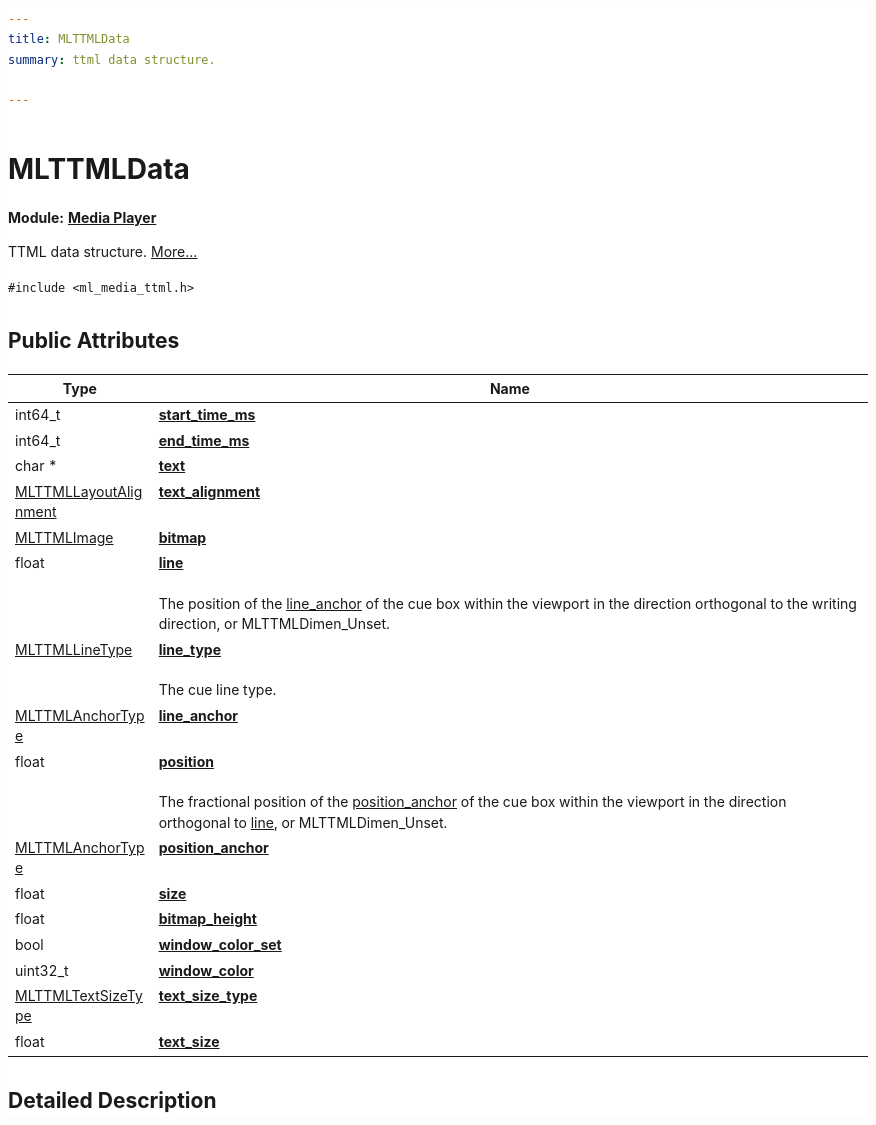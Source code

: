 ```yaml
---
title: MLTTMLData
summary: ttml data structure. 

---
```


# MLTTMLData

**Module:** **[Media Player](/versioned_docs/version-02-Aug-2023/api-ref/api/Modules/group___media_player/group___media_player.md)**



TTML data structure.  [More...](#detailed-description)


`#include <ml_media_ttml.h>`

## Public Attributes

| Type           | Name           |
| -------------- | -------------- |
| int64_t | **[start_time_ms](/versioned_docs/version-02-Aug-2023/api-ref/api/Modules/group___media_player/group___media_player.md#int64-t-start-time-ms)**  |
| int64_t | **[end_time_ms](/versioned_docs/version-02-Aug-2023/api-ref/api/Modules/group___media_player/group___media_player.md#int64-t-end-time-ms)**  |
| char * | **[text](/versioned_docs/version-02-Aug-2023/api-ref/api/Modules/group___media_player/group___media_player.md#char-text)**  |
| [MLTTMLLayoutAlignment](/versioned_docs/version-02-Aug-2023/api-ref/api/Modules/group___media_player/group___media_player.md#enums-mlttmllayoutalignment) | **[text_alignment](/versioned_docs/version-02-Aug-2023/api-ref/api/Modules/group___media_player/group___media_player.md#mlttmllayoutalignment-text-alignment)**  |
| [MLTTMLImage](/versioned_docs/version-02-Aug-2023/api-ref/api/Modules/group___media_player/struct_m_l_t_t_m_l_image.md) | **[bitmap](/versioned_docs/version-02-Aug-2023/api-ref/api/Modules/group___media_player/group___media_player.md#mlttmlimage-bitmap)**  |
| float | **[line](/versioned_docs/version-02-Aug-2023/api-ref/api/Modules/group___media_player/group___media_player.md#float-line)** <br></br>The position of the [line_anchor](/versioned_docs/version-02-Aug-2023/api-ref/api/Modules/group___media_player/struct_m_l_t_t_m_l_data.md#mlttmlanchortype-line-anchor) of the cue box within the viewport in the direction orthogonal to the writing direction, or MLTTMLDimen_Unset.  |
| [MLTTMLLineType](/versioned_docs/version-02-Aug-2023/api-ref/api/Modules/group___media_player/group___media_player.md#enums-mlttmllinetype) | **[line_type](/versioned_docs/version-02-Aug-2023/api-ref/api/Modules/group___media_player/group___media_player.md#mlttmllinetype-line-type)** <br></br>The cue line type.  |
| [MLTTMLAnchorType](/versioned_docs/version-02-Aug-2023/api-ref/api/Modules/group___media_player/group___media_player.md#enums-mlttmlanchortype) | **[line_anchor](/versioned_docs/version-02-Aug-2023/api-ref/api/Modules/group___media_player/group___media_player.md#mlttmlanchortype-line-anchor)**  |
| float | **[position](/versioned_docs/version-02-Aug-2023/api-ref/api/Modules/group___media_player/group___media_player.md#float-position)** <br></br>The fractional position of the [position_anchor](/versioned_docs/version-02-Aug-2023/api-ref/api/Modules/group___media_player/struct_m_l_t_t_m_l_data.md#mlttmlanchortype-position-anchor) of the cue box within the viewport in the direction orthogonal to [line](/versioned_docs/version-02-Aug-2023/api-ref/api/Modules/group___media_player/group___media_player.md#float-line), or MLTTMLDimen_Unset.  |
| [MLTTMLAnchorType](/versioned_docs/version-02-Aug-2023/api-ref/api/Modules/group___media_player/group___media_player.md#enums-mlttmlanchortype) | **[position_anchor](/versioned_docs/version-02-Aug-2023/api-ref/api/Modules/group___media_player/group___media_player.md#mlttmlanchortype-position-anchor)**  |
| float | **[size](/versioned_docs/version-02-Aug-2023/api-ref/api/Modules/group___media_player/group___media_player.md#float-size)**  |
| float | **[bitmap_height](/versioned_docs/version-02-Aug-2023/api-ref/api/Modules/group___media_player/group___media_player.md#float-bitmap-height)**  |
| bool | **[window_color_set](/versioned_docs/version-02-Aug-2023/api-ref/api/Modules/group___media_player/group___media_player.md#bool-window-color-set)**  |
| uint32_t | **[window_color](/versioned_docs/version-02-Aug-2023/api-ref/api/Modules/group___media_player/group___media_player.md#uint32-t-window-color)**  |
| [MLTTMLTextSizeType](/versioned_docs/version-02-Aug-2023/api-ref/api/Modules/group___media_player/group___media_player.md#enums-mlttmltextsizetype) | **[text_size_type](/versioned_docs/version-02-Aug-2023/api-ref/api/Modules/group___media_player/group___media_player.md#mlttmltextsizetype-text-size-type)**  |
| float | **[text_size](/versioned_docs/version-02-Aug-2023/api-ref/api/Modules/group___media_player/group___media_player.md#float-text-size)**  |

## Detailed Description
